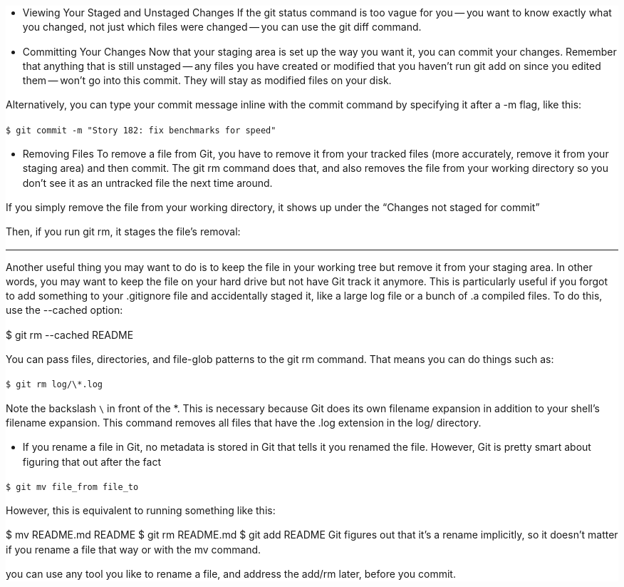 - Viewing Your Staged and Unstaged Changes
If the git status command is too vague for you — you want to know exactly what you changed, not just which files were changed — you can use the git diff command.

- Committing Your Changes
Now that your staging area is set up the way you want it, you can commit your changes. Remember that anything that is still unstaged — any files you have created or modified that you haven’t run git add on since you edited them — won’t go into this commit. They will stay as modified files on your disk.

Alternatively, you can type your commit message inline with the commit command by specifying it after a -m flag, like this:

`$ git commit -m "Story 182: fix benchmarks for speed"`

- Removing Files
To remove a file from Git, you have to remove it from your tracked files (more accurately, remove it from your staging area) and then commit. The git rm command does that, and also removes the file from your working directory so you don’t see it as an untracked file the next time around.

If you simply remove the file from your working directory, it shows up under the “Changes not staged for commit”

Then, if you run git rm, it stages the file’s removal:

---

Another useful thing you may want to do is to keep the file in your working tree but remove it from your staging area. In other words, you may want to keep the file on your hard drive but not have Git track it anymore. This is particularly useful if you forgot to add something to your .gitignore file and accidentally staged it, like a large log file or a bunch of .a compiled files. To do this, use the --cached option:

$ git rm --cached README

You can pass files, directories, and file-glob patterns to the git rm command. That means you can do things such as:

`$ git rm log/\*.log`

Note the backslash `\` in front of the *. This is necessary because Git does its own filename expansion in addition to your shell’s filename expansion. This command removes all files that have the .log extension in the log/ directory.

- If you rename a file in Git, no metadata is stored in Git that tells it you renamed the file. However, Git is pretty smart about figuring that out after the fact

`$ git mv file_from file_to`

However, this is equivalent to running something like this:

$ mv README.md README
$ git rm README.md
$ git add README
Git figures out that it’s a rename implicitly, so it doesn’t matter if you rename a file that way or with the mv command.

you can use any tool you like to rename a file, and address the add/rm later, before you commit.
